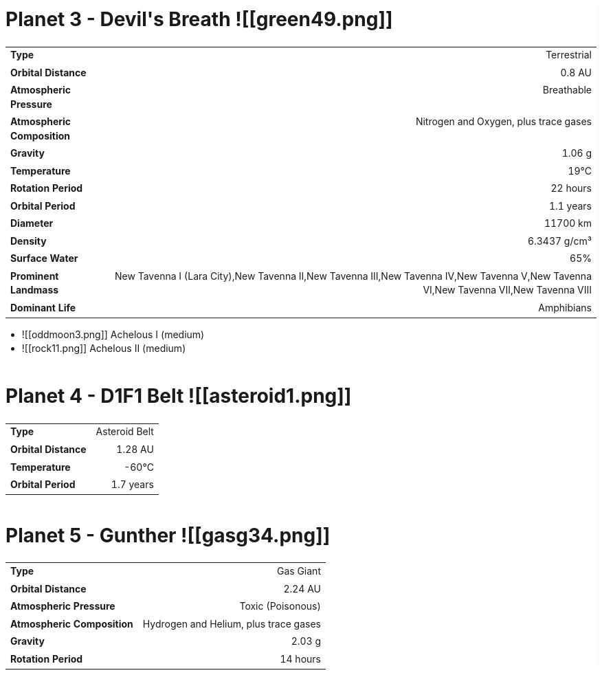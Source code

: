 



# Planet 3 - Devil's Breath ![[green49.png]]
|                             |                           |
| --------------------------- | -------------------------:|
| **Type**                    |             Terrestrial |
| **Orbital Distance**        |   0.8 AU |
| **Atmospheric Pressure**    |       Breathable |
| **Atmospheric Composition** |      Nitrogen and Oxygen, plus trace gases |
| **Gravity**                 |        1.06 g |
| **Temperature**             |    19°C |
| **Rotation Period**         |  22 hours |
| **Orbital Period** | 1.1 years |
| **Diameter**                |      11700 km | 
| **Density**                 |    6.3437 g/cm³ |
| **Surface Water**           |           65% | 
| **Prominent Landmass**      |         New Tavenna I (Lara City),New Tavenna II,New Tavenna III,New Tavenna IV,New Tavenna V,New Tavenna VI,New Tavenna VII,New Tavenna VIII | 
| **Dominant Life**           |         Amphibians |



- ![[oddmoon3.png]] Achelous I (medium)
- ![[rock11.png]] Achelous II (medium)


# Planet 4 - D1F1 Belt ![[asteroid1.png]]
|                             |                           |
| --------------------------- | -------------------------:|
| **Type**                    |             Asteroid Belt |
| **Orbital Distance**        |   1.28 AU |
| **Temperature**             |    -60°C |
| **Orbital Period** | 1.7 years |





# Planet 5 - Gunther ![[gasg34.png]]
|                             |                           |
| --------------------------- | -------------------------:|
| **Type**                    |             Gas Giant |
| **Orbital Distance**        |   2.24 AU |
| **Atmospheric Pressure**    |       Toxic (Poisonous) |
| **Atmospheric Composition** |      Hydrogen and Helium, plus trace gases |
| **Gravity**                 |        2.03 g |
| **Rotation Period**         |  14 hours |
